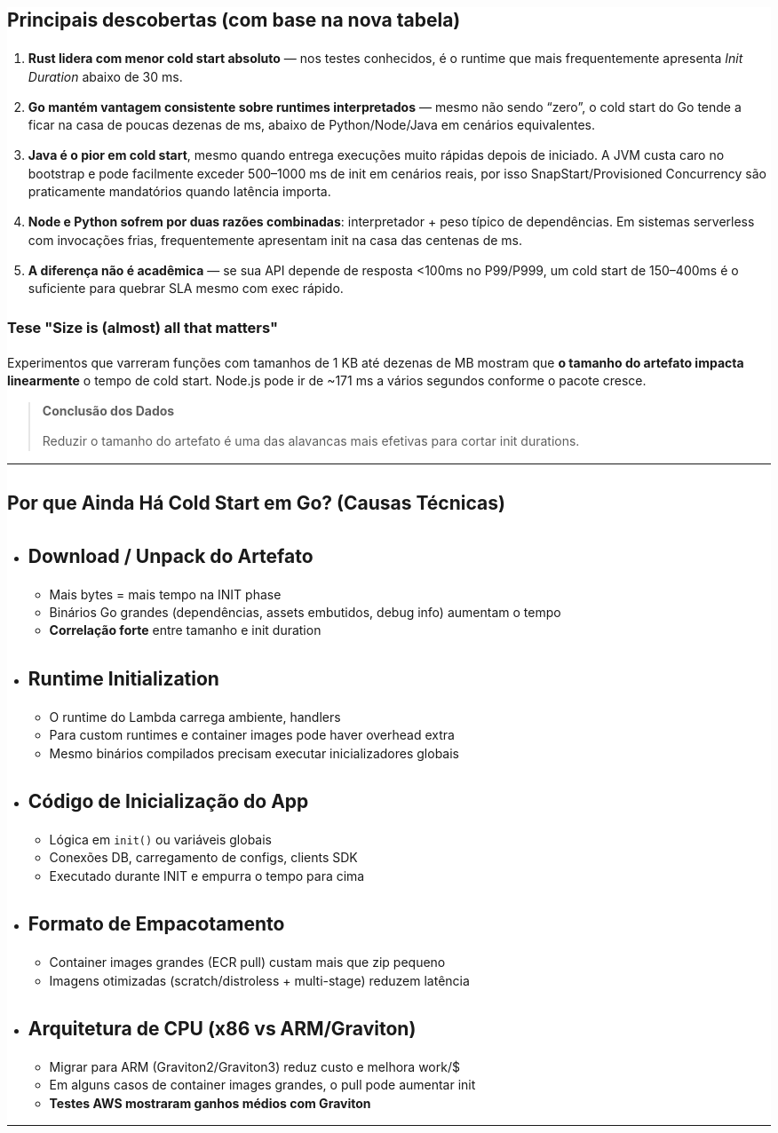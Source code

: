 ## Principais descobertas (com base na nova tabela)

1. **Rust lidera com menor cold start absoluto** — nos testes conhecidos, é o runtime que mais frequentemente apresenta *Init Duration* abaixo de 30 ms.

2. **Go mantém vantagem consistente sobre runtimes interpretados** — mesmo não sendo “zero”, o cold start do Go tende a ficar na casa de poucas dezenas de ms, abaixo de Python/Node/Java em cenários equivalentes.

3. **Java é o pior em cold start**, mesmo quando entrega execuções muito rápidas depois de iniciado. A JVM custa caro no bootstrap e pode facilmente exceder 500–1000 ms de init em cenários reais, por isso SnapStart/Provisioned Concurrency são praticamente mandatórios quando latência importa.

4. **Node e Python sofrem por duas razões combinadas**: interpretador + peso típico de dependências. Em sistemas serverless com invocações frias, frequentemente apresentam init na casa das centenas de ms.

5. **A diferença não é acadêmica** — se sua API depende de resposta <100ms no P99/P999, um cold start de 150–400ms é o suficiente para quebrar SLA mesmo com exec rápido.

### **Tese "Size is (almost) all that matters"**

Experimentos que varreram funções com tamanhos de 1 KB até dezenas de MB mostram que **o tamanho do artefato impacta linearmente** o tempo de cold start. Node.js pode ir de ~171 ms a vários segundos conforme o pacote cresce.

> **Conclusão dos Dados**
> 
> Reduzir o tamanho do artefato é uma das alavancas mais efetivas para cortar init durations.

---

## **Por que Ainda Há Cold Start em Go? (Causas Técnicas)**

- ## Download / Unpack do Artefato
    - Mais bytes = mais tempo na INIT phase
    - Binários Go grandes (dependências, assets embutidos, debug info) aumentam o tempo
    - **Correlação forte** entre tamanho e init duration

- ## Runtime Initialization
    - O runtime do Lambda carrega ambiente, handlers
    - Para custom runtimes e container images pode haver overhead extra
    - Mesmo binários compilados precisam executar inicializadores globais

- ## Código de Inicialização do App
    - Lógica em `init()` ou variáveis globais
    - Conexões DB, carregamento de configs, clients SDK
    - Executado durante INIT e empurra o tempo para cima

- ## Formato de Empacotamento
    - Container images grandes (ECR pull) custam mais que zip pequeno
    - Imagens otimizadas (scratch/distroless + multi-stage) reduzem latência

- ## Arquitetura de CPU (x86 vs ARM/Graviton)
    - Migrar para ARM (Graviton2/Graviton3) reduz custo e melhora work/$
    - Em alguns casos de container images grandes, o pull pode aumentar init
    - **Testes AWS mostraram ganhos médios com Graviton**

---